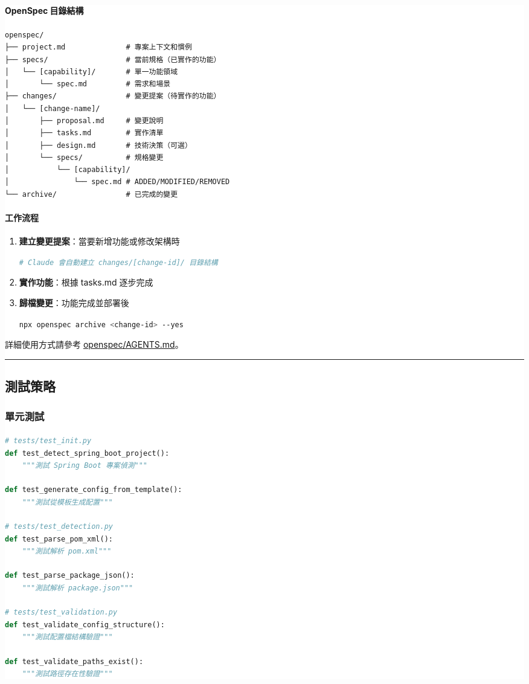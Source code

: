 #### OpenSpec 目錄結構
```
openspec/
├── project.md              # 專案上下文和慣例
├── specs/                  # 當前規格（已實作的功能）
│   └── [capability]/       # 單一功能領域
│       └── spec.md         # 需求和場景
├── changes/                # 變更提案（待實作的功能）
│   └── [change-name]/
│       ├── proposal.md     # 變更說明
│       ├── tasks.md        # 實作清單
│       ├── design.md       # 技術決策（可選）
│       └── specs/          # 規格變更
│           └── [capability]/
│               └── spec.md # ADDED/MODIFIED/REMOVED
└── archive/                # 已完成的變更
```

#### 工作流程
1. **建立變更提案**：當要新增功能或修改架構時
   ```bash
   # Claude 會自動建立 changes/[change-id]/ 目錄結構
   ```

2. **實作功能**：根據 tasks.md 逐步完成

3. **歸檔變更**：功能完成並部署後
   ```bash
   npx openspec archive <change-id> --yes
   ```

詳細使用方式請參考 [openspec/AGENTS.md](../openspec/AGENTS.md)。

---

## 測試策略

### 單元測試
```python
# tests/test_init.py
def test_detect_spring_boot_project():
    """測試 Spring Boot 專案偵測"""
    
def test_generate_config_from_template():
    """測試從模板生成配置"""

# tests/test_detection.py
def test_parse_pom_xml():
    """測試解析 pom.xml"""
    
def test_parse_package_json():
    """測試解析 package.json"""

# tests/test_validation.py
def test_validate_config_structure():
    """測試配置檔結構驗證"""
    
def test_validate_paths_exist():
    """測試路徑存在性驗證"""
```
